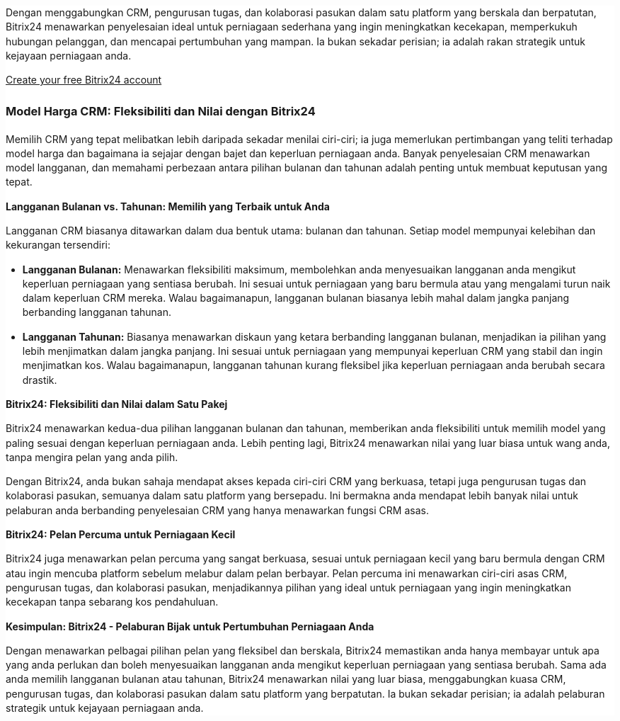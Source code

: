 
Dengan menggabungkan CRM, pengurusan tugas, dan kolaborasi pasukan dalam satu platform yang berskala dan berpatutan, Bitrix24 menawarkan penyelesaian ideal untuk perniagaan sederhana yang ingin meningkatkan kecekapan, memperkukuh hubungan pelanggan, dan mencapai pertumbuhan yang mampan.  Ia bukan sekadar perisian; ia adalah rakan strategik untuk kejayaan perniagaan anda.

<a href="https://www.bitrix24.com/create.php?p=25482205&p1=4.MemilihCRMuntukPerniagaanSederhana%3AAspekPentingKetikaPengembangan" rel="noindex nofollow">Create your free Bitrix24 account</a>

### Model Harga CRM: Fleksibiliti dan Nilai dengan Bitrix24

Memilih CRM yang tepat melibatkan lebih daripada sekadar menilai ciri-ciri; ia juga memerlukan pertimbangan yang teliti terhadap model harga dan bagaimana ia sejajar dengan bajet dan keperluan perniagaan anda.  Banyak penyelesaian CRM menawarkan model langganan, dan memahami perbezaan antara pilihan bulanan dan tahunan adalah penting untuk membuat keputusan yang tepat.

**Langganan Bulanan vs. Tahunan:  Memilih yang Terbaik untuk Anda**

Langganan CRM biasanya ditawarkan dalam dua bentuk utama: bulanan dan tahunan.  Setiap model mempunyai kelebihan dan kekurangan tersendiri:

* **Langganan Bulanan:**  Menawarkan fleksibiliti maksimum, membolehkan anda menyesuaikan langganan anda mengikut keperluan perniagaan yang sentiasa berubah.  Ini sesuai untuk perniagaan yang baru bermula atau yang mengalami turun naik dalam keperluan CRM mereka.  Walau bagaimanapun, langganan bulanan biasanya lebih mahal dalam jangka panjang berbanding langganan tahunan.

* **Langganan Tahunan:**  Biasanya menawarkan diskaun yang ketara berbanding langganan bulanan, menjadikan ia pilihan yang lebih menjimatkan dalam jangka panjang.  Ini sesuai untuk perniagaan yang mempunyai keperluan CRM yang stabil dan ingin menjimatkan kos.  Walau bagaimanapun, langganan tahunan kurang fleksibel jika keperluan perniagaan anda berubah secara drastik.

**Bitrix24:  Fleksibiliti dan Nilai dalam Satu Pakej**

Bitrix24 menawarkan kedua-dua pilihan langganan bulanan dan tahunan, memberikan anda fleksibiliti untuk memilih model yang paling sesuai dengan keperluan perniagaan anda.  Lebih penting lagi, Bitrix24 menawarkan nilai yang luar biasa untuk wang anda, tanpa mengira pelan yang anda pilih.

Dengan Bitrix24, anda bukan sahaja mendapat akses kepada ciri-ciri CRM yang berkuasa, tetapi juga pengurusan tugas dan kolaborasi pasukan, semuanya dalam satu platform yang bersepadu.  Ini bermakna anda mendapat lebih banyak nilai untuk pelaburan anda berbanding penyelesaian CRM yang hanya menawarkan fungsi CRM asas.

**Bitrix24:  Pelan Percuma untuk Perniagaan Kecil**

Bitrix24 juga menawarkan pelan percuma yang sangat berkuasa, sesuai untuk perniagaan kecil yang baru bermula dengan CRM atau ingin mencuba platform sebelum melabur dalam pelan berbayar.  Pelan percuma ini menawarkan ciri-ciri asas CRM, pengurusan tugas, dan kolaborasi pasukan, menjadikannya pilihan yang ideal untuk perniagaan yang ingin meningkatkan kecekapan tanpa sebarang kos pendahuluan.

**Kesimpulan:  Bitrix24 - Pelaburan Bijak untuk Pertumbuhan Perniagaan Anda**

Dengan menawarkan pelbagai pilihan pelan yang fleksibel dan berskala, Bitrix24 memastikan anda hanya membayar untuk apa yang anda perlukan dan boleh menyesuaikan langganan anda mengikut keperluan perniagaan yang sentiasa berubah.  Sama ada anda memilih langganan bulanan atau tahunan, Bitrix24 menawarkan nilai yang luar biasa, menggabungkan kuasa CRM, pengurusan tugas, dan kolaborasi pasukan dalam satu platform yang berpatutan.  Ia bukan sekadar perisian; ia adalah pelaburan strategik untuk kejayaan perniagaan anda.
